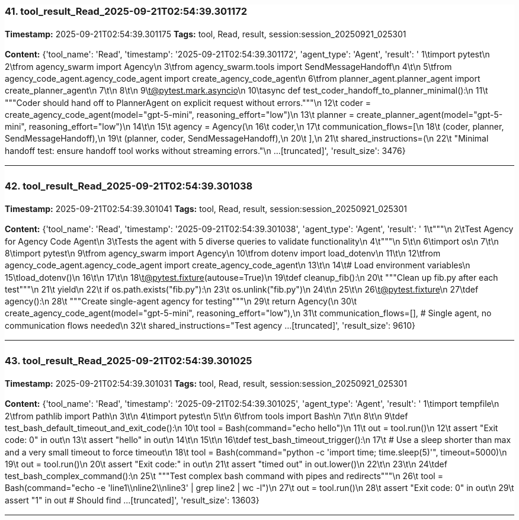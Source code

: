
### 41. tool_result_Read_2025-09-21T02:54:39.301172

**Timestamp:** 2025-09-21T02:54:39.301175
**Tags:** tool, Read, result, session:session_20250921_025301

**Content:** {'tool_name': 'Read', 'timestamp': '2025-09-21T02:54:39.301172', 'agent_type': 'Agent', 'result': '     1\timport pytest\n     2\tfrom agency_swarm import Agency\n     3\tfrom agency_swarm.tools import SendMessageHandoff\n     4\t\n     5\tfrom agency_code_agent.agency_code_agent import create_agency_code_agent\n     6\tfrom planner_agent.planner_agent import create_planner_agent\n     7\t\n     8\t\n     9\t@pytest.mark.asyncio\n    10\tasync def test_coder_handoff_to_planner_minimal():\n    11\t    """Coder should hand off to PlannerAgent on explicit request without errors."""\n    12\t    coder = create_agency_code_agent(model="gpt-5-mini", reasoning_effort="low")\n    13\t    planner = create_planner_agent(model="gpt-5-mini", reasoning_effort="low")\n    14\t\n    15\t    agency = Agency(\n    16\t        coder,\n    17\t        communication_flows=[\n    18\t            (coder, planner, SendMessageHandoff),\n    19\t            (planner, coder, SendMessageHandoff),\n    20\t        ],\n    21\t        shared_instructions=(\n    22\t            "Minimal handoff test: ensure handoff tool works without streaming errors."\n ...[truncated]', 'result_size': 3476}

---

### 42. tool_result_Read_2025-09-21T02:54:39.301038

**Timestamp:** 2025-09-21T02:54:39.301041
**Tags:** tool, Read, result, session:session_20250921_025301

**Content:** {'tool_name': 'Read', 'timestamp': '2025-09-21T02:54:39.301038', 'agent_type': 'Agent', 'result': '     1\t"""\n     2\tTest Agency for Agency Code Agent\n     3\tTests the agent with 5 diverse queries to validate functionality\n     4\t"""\n     5\t\n     6\timport os\n     7\t\n     8\timport pytest\n     9\tfrom agency_swarm import Agency\n    10\tfrom dotenv import load_dotenv\n    11\t\n    12\tfrom agency_code_agent.agency_code_agent import create_agency_code_agent\n    13\t\n    14\t# Load environment variables\n    15\tload_dotenv()\n    16\t\n    17\t\n    18\t@pytest.fixture(autouse=True)\n    19\tdef cleanup_fib():\n    20\t    """Clean up fib.py after each test"""\n    21\t    yield\n    22\t    if os.path.exists("fib.py"):\n    23\t        os.unlink("fib.py")\n    24\t\n    25\t\n    26\t@pytest.fixture\n    27\tdef agency():\n    28\t    """Create single-agent agency for testing"""\n    29\t    return Agency(\n    30\t        create_agency_code_agent(model="gpt-5-mini", reasoning_effort="low"),\n    31\t        communication_flows=[],  # Single agent, no communication flows needed\n    32\t        shared_instructions="Test agency ...[truncated]', 'result_size': 9610}

---

### 43. tool_result_Read_2025-09-21T02:54:39.301025

**Timestamp:** 2025-09-21T02:54:39.301031
**Tags:** tool, Read, result, session:session_20250921_025301

**Content:** {'tool_name': 'Read', 'timestamp': '2025-09-21T02:54:39.301025', 'agent_type': 'Agent', 'result': '     1\timport tempfile\n     2\tfrom pathlib import Path\n     3\t\n     4\timport pytest\n     5\t\n     6\tfrom tools import Bash\n     7\t\n     8\t\n     9\tdef test_bash_default_timeout_and_exit_code():\n    10\t    tool = Bash(command="echo hello")\n    11\t    out = tool.run()\n    12\t    assert "Exit code: 0" in out\n    13\t    assert "hello" in out\n    14\t\n    15\t\n    16\tdef test_bash_timeout_trigger():\n    17\t    # Use a sleep shorter than max and a very small timeout to force timeout\n    18\t    tool = Bash(command="python -c \'import time; time.sleep(5)\'", timeout=5000)\n    19\t    out = tool.run()\n    20\t    assert "Exit code:" in out\n    21\t    assert "timed out" in out.lower()\n    22\t\n    23\t\n    24\tdef test_bash_complex_command():\n    25\t    """Test complex bash command with pipes and redirects"""\n    26\t    tool = Bash(command="echo -e \'line1\\\\nline2\\\\nline3\' | grep line2 | wc -l")\n    27\t    out = tool.run()\n    28\t    assert "Exit code: 0" in out\n    29\t    assert "1" in out  # Should find ...[truncated]', 'result_size': 13603}

---